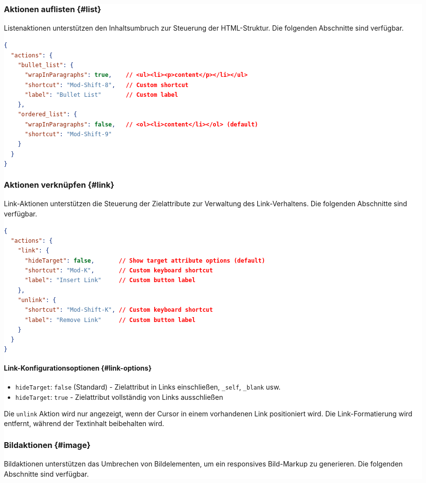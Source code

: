 ### Aktionen auflisten {#list}

Listenaktionen unterstützen den Inhaltsumbruch zur Steuerung der HTML-Struktur. Die folgenden Abschnitte sind verfügbar.

```json
{
  "actions": {
    "bullet_list": {
      "wrapInParagraphs": true,    // <ul><li><p>content</p></li></ul>
      "shortcut": "Mod-Shift-8",   // Custom shortcut
      "label": "Bullet List"       // Custom label
    },
    "ordered_list": {
      "wrapInParagraphs": false,   // <ol><li>content</li></ol> (default)
      "shortcut": "Mod-Shift-9"
    }
  }
}
```

### Aktionen verknüpfen {#link}

Link-Aktionen unterstützen die Steuerung der Zielattribute zur Verwaltung des Link-Verhaltens. Die folgenden Abschnitte sind verfügbar.

```json
{
  "actions": {
    "link": {
      "hideTarget": false,       // Show target attribute options (default)
      "shortcut": "Mod-K",       // Custom keyboard shortcut
      "label": "Insert Link"     // Custom button label
    },
    "unlink": {
      "shortcut": "Mod-Shift-K", // Custom keyboard shortcut
      "label": "Remove Link"     // Custom button label
    }
  }
}
```

#### Link-Konfigurationsoptionen {#link-options}

* `hideTarget`: `false` (Standard) - Zielattribut in Links einschließen, `_self`, `_blank` usw.
* `hideTarget`: `true` - Zielattribut vollständig von Links ausschließen

Die `unlink` Aktion wird nur angezeigt, wenn der Cursor in einem vorhandenen Link positioniert wird. Die Link-Formatierung wird entfernt, während der Textinhalt beibehalten wird.

### Bildaktionen {#image}

Bildaktionen unterstützen das Umbrechen von Bildelementen, um ein responsives Bild-Markup zu generieren. Die folgenden Abschnitte sind verfügbar.
